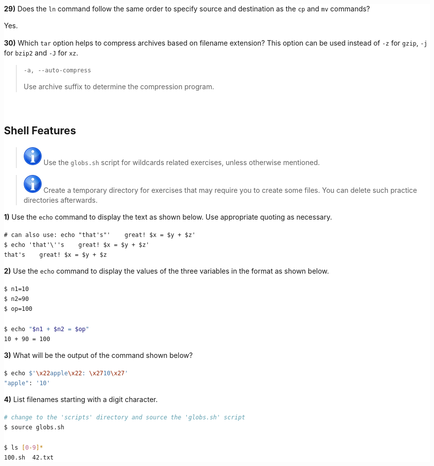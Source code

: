 **29)** Does the `ln` command follow the same order to specify source and destination as the `cp` and `mv` commands?

Yes.

**30)** Which `tar` option helps to compress archives based on filename extension? This option can be used instead of `-z` for `gzip`, `-j` for `bzip2` and `-J` for `xz`.

>`-a, --auto-compress`
>
>Use archive suffix to determine the compression program.

<br>

## Shell Features

>![info](../images/info.svg) Use the `globs.sh` script for wildcards related exercises, unless otherwise mentioned.

>![info](../images/info.svg) Create a temporary directory for exercises that may require you to create some files. You can delete such practice directories afterwards.

**1)** Use the `echo` command to display the text as shown below. Use appropriate quoting as necessary.

```nohighlight
# can also use: echo "that's"'    great! $x = $y + $z'
$ echo 'that'\''s    great! $x = $y + $z'
that's    great! $x = $y + $z
```

**2)** Use the `echo` command to display the values of the three variables in the format as shown below.

```bash
$ n1=10
$ n2=90
$ op=100

$ echo "$n1 + $n2 = $op"
10 + 90 = 100
```

**3)** What will be the output of the command shown below?

```bash
$ echo $'\x22apple\x22: \x2710\x27'
"apple": '10'
```

**4)** List filenames starting with a digit character.

```bash
# change to the 'scripts' directory and source the 'globs.sh' script
$ source globs.sh

$ ls [0-9]*
100.sh  42.txt
```
